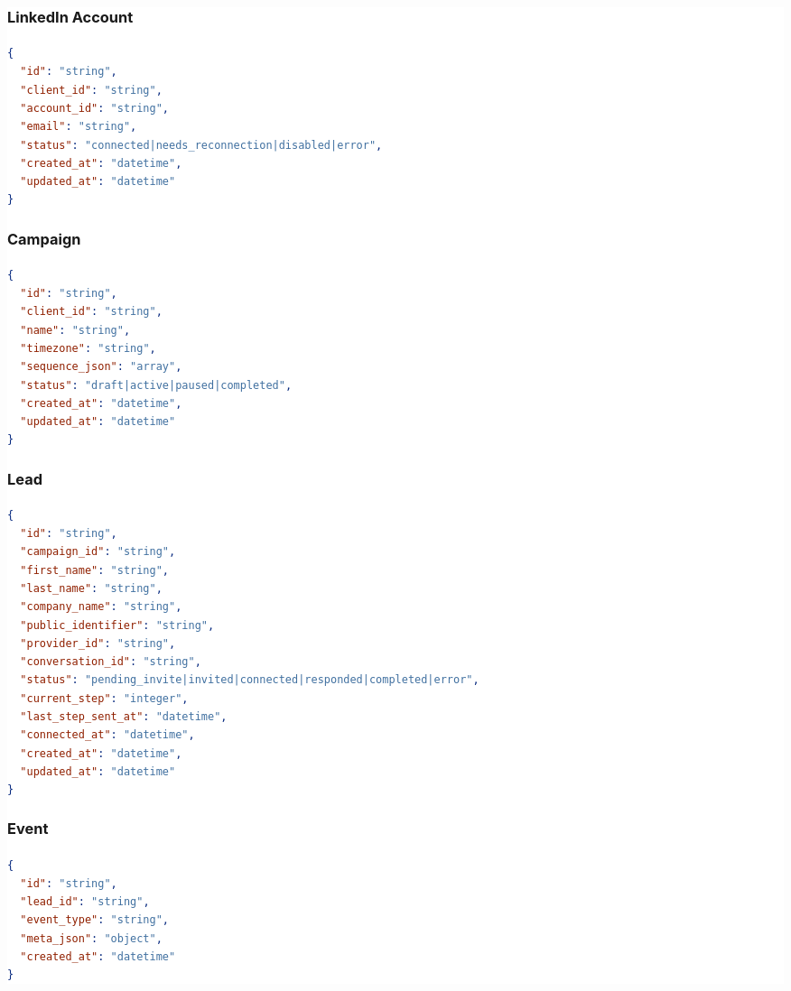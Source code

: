 ### LinkedIn Account
```json
{
  "id": "string",
  "client_id": "string",
  "account_id": "string",
  "email": "string",
  "status": "connected|needs_reconnection|disabled|error",
  "created_at": "datetime",
  "updated_at": "datetime"
}
```

### Campaign
```json
{
  "id": "string",
  "client_id": "string",
  "name": "string",
  "timezone": "string",
  "sequence_json": "array",
  "status": "draft|active|paused|completed",
  "created_at": "datetime",
  "updated_at": "datetime"
}
```

### Lead
```json
{
  "id": "string",
  "campaign_id": "string",
  "first_name": "string",
  "last_name": "string",
  "company_name": "string",
  "public_identifier": "string",
  "provider_id": "string",
  "conversation_id": "string",
  "status": "pending_invite|invited|connected|responded|completed|error",
  "current_step": "integer",
  "last_step_sent_at": "datetime",
  "connected_at": "datetime",
  "created_at": "datetime",
  "updated_at": "datetime"
}
```

### Event
```json
{
  "id": "string",
  "lead_id": "string",
  "event_type": "string",
  "meta_json": "object",
  "created_at": "datetime"
}
```
